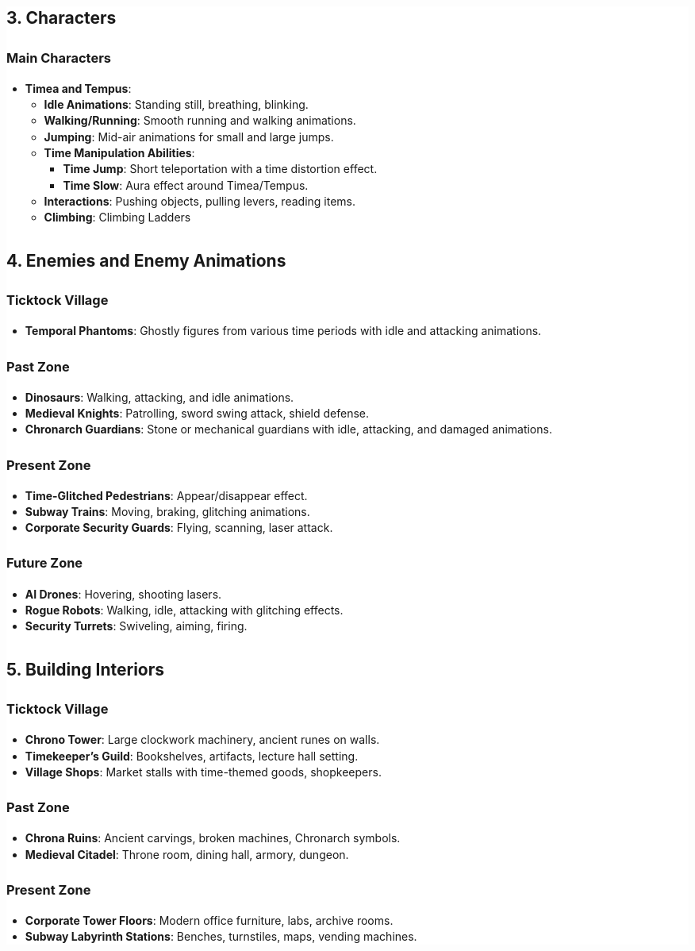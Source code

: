 ## 3. Characters

### Main Characters
- **Timea and Tempus**:
    - **Idle Animations**: Standing still, breathing, blinking.
    - **Walking/Running**: Smooth running and walking animations.
    - **Jumping**: Mid-air animations for small and large jumps.
    - **Time Manipulation Abilities**:
        - **Time Jump**: Short teleportation with a time distortion effect.
        - **Time Slow**: Aura effect around Timea/Tempus.
    - **Interactions**: Pushing objects, pulling levers, reading items.
    - **Climbing**: Climbing Ladders

## 4. Enemies and Enemy Animations

### Ticktock Village
- **Temporal Phantoms**: Ghostly figures from various time periods with idle and attacking animations.

### Past Zone
- **Dinosaurs**: Walking, attacking, and idle animations.
- **Medieval Knights**: Patrolling, sword swing attack, shield defense.
- **Chronarch Guardians**: Stone or mechanical guardians with idle, attacking, and damaged animations.

### Present Zone
- **Time-Glitched Pedestrians**: Appear/disappear effect.
- **Subway Trains**: Moving, braking, glitching animations.
- **Corporate Security Guards**: Flying, scanning, laser attack.

### Future Zone
- **AI Drones**: Hovering, shooting lasers.
- **Rogue Robots**: Walking, idle, attacking with glitching effects.
- **Security Turrets**: Swiveling, aiming, firing.

## 5. Building Interiors

### Ticktock Village
- **Chrono Tower**: Large clockwork machinery, ancient runes on walls.
- **Timekeeper’s Guild**: Bookshelves, artifacts, lecture hall setting.
- **Village Shops**: Market stalls with time-themed goods, shopkeepers.

### Past Zone
- **Chrona Ruins**: Ancient carvings, broken machines, Chronarch symbols.
- **Medieval Citadel**: Throne room, dining hall, armory, dungeon.

### Present Zone
- **Corporate Tower Floors**: Modern office furniture, labs, archive rooms.
- **Subway Labyrinth Stations**: Benches, turnstiles, maps, vending machines.
